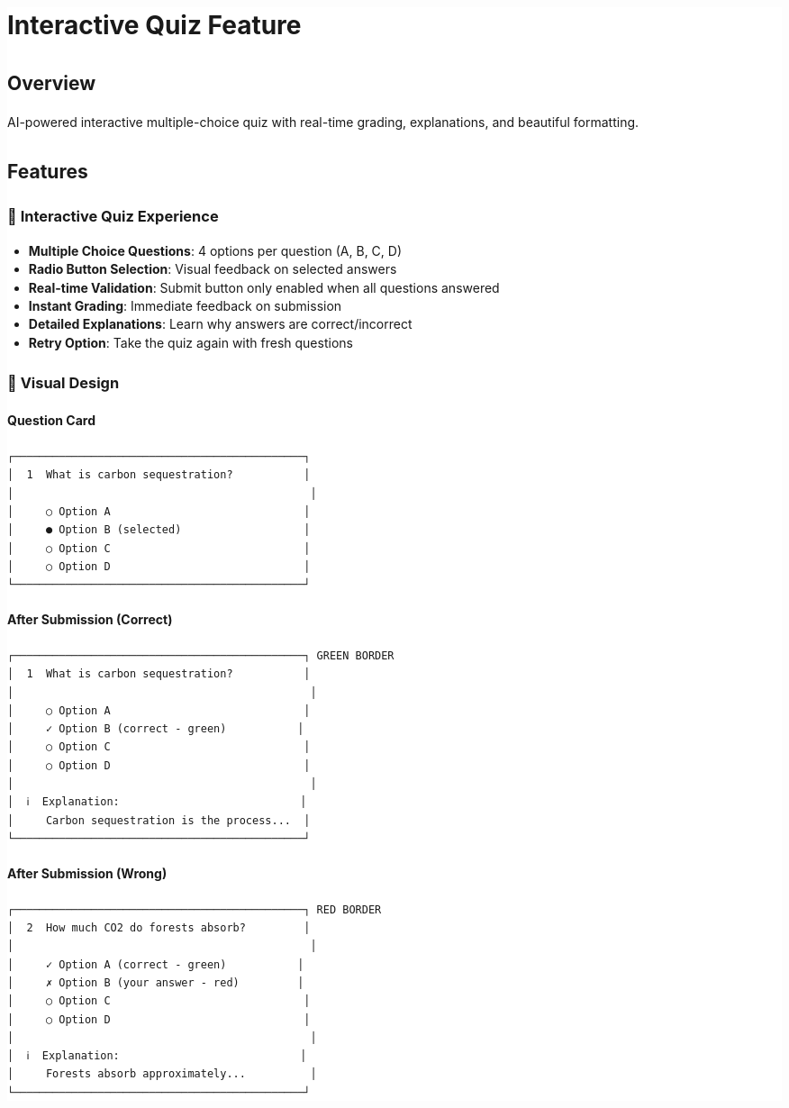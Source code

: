 # Interactive Quiz Feature

## Overview
AI-powered interactive multiple-choice quiz with real-time grading, explanations, and beautiful formatting.

## Features

### 🎯 **Interactive Quiz Experience**
- **Multiple Choice Questions**: 4 options per question (A, B, C, D)
- **Radio Button Selection**: Visual feedback on selected answers
- **Real-time Validation**: Submit button only enabled when all questions answered
- **Instant Grading**: Immediate feedback on submission
- **Detailed Explanations**: Learn why answers are correct/incorrect
- **Retry Option**: Take the quiz again with fresh questions

### 🎨 **Visual Design**

#### Question Card
```
┌─────────────────────────────────────────────┐
│  1  What is carbon sequestration?           │
│                                              │
│     ○ Option A                              │
│     ● Option B (selected)                   │
│     ○ Option C                              │
│     ○ Option D                              │
└─────────────────────────────────────────────┘
```

#### After Submission (Correct)
```
┌─────────────────────────────────────────────┐ GREEN BORDER
│  1  What is carbon sequestration?           │
│                                              │
│     ○ Option A                              │
│     ✓ Option B (correct - green)           │
│     ○ Option C                              │
│     ○ Option D                              │
│                                              │
│  ℹ️  Explanation:                            │
│     Carbon sequestration is the process...  │
└─────────────────────────────────────────────┘
```

#### After Submission (Wrong)
```
┌─────────────────────────────────────────────┐ RED BORDER
│  2  How much CO2 do forests absorb?         │
│                                              │
│     ✓ Option A (correct - green)           │
│     ✗ Option B (your answer - red)         │
│     ○ Option C                              │
│     ○ Option D                              │
│                                              │
│  ℹ️  Explanation:                            │
│     Forests absorb approximately...          │
└─────────────────────────────────────────────┘
```
